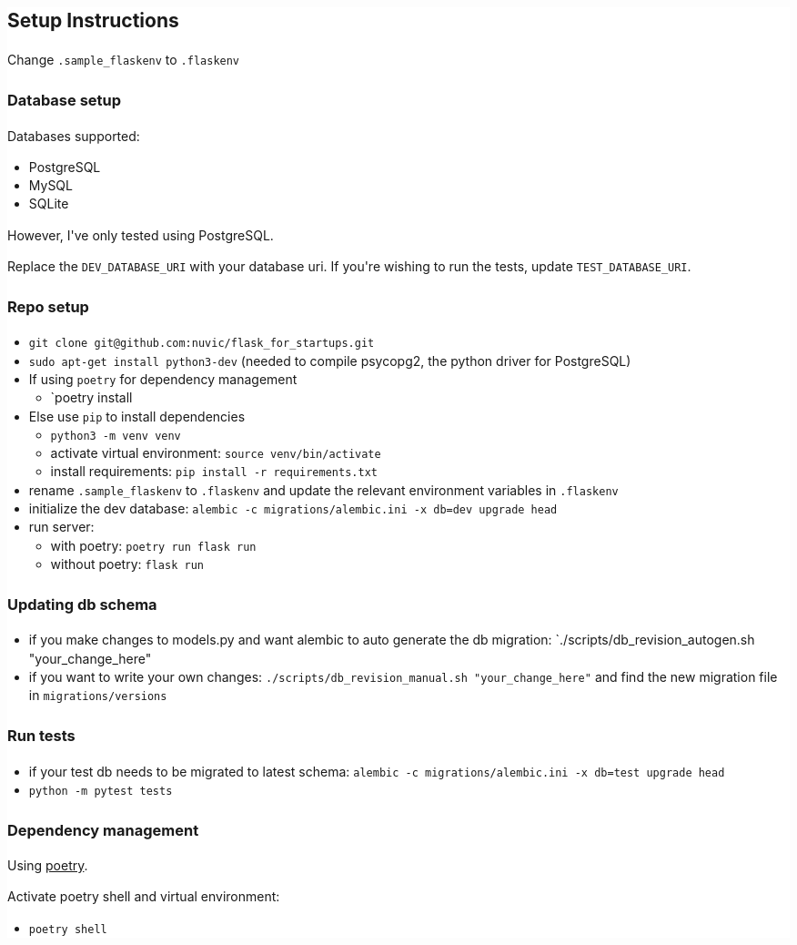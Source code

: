 ## Setup Instructions

Change `.sample_flaskenv` to `.flaskenv`

### Database setup

Databases supported:
- PostgreSQL
- MySQL
- SQLite

However, I've only tested using PostgreSQL.

Replace the `DEV_DATABASE_URI` with your database uri. If you're wishing to run the tests, update `TEST_DATABASE_URI`.

### Repo setup

* `git clone git@github.com:nuvic/flask_for_startups.git`
* `sudo apt-get install python3-dev` (needed to compile psycopg2, the python driver for PostgreSQL)
* If using `poetry` for dependency management
  * `poetry install
* Else use `pip` to install dependencies
  * `python3 -m venv venv`
  * activate virtual environment: `source venv/bin/activate`
  * install requirements: `pip install -r requirements.txt`
* rename `.sample_flaskenv` to `.flaskenv` and update the relevant environment variables in `.flaskenv`
* initialize the dev database: `alembic -c migrations/alembic.ini -x db=dev upgrade head`
* run server:
  * with poetry: `poetry run flask run`
  * without poetry: `flask run`

### Updating db schema

* if you make changes to models.py and want alembic to auto generate the db migration: `./scripts/db_revision_autogen.sh "your_change_here"
* if you want to write your own changes: `./scripts/db_revision_manual.sh "your_change_here"` and find the new migration file in `migrations/versions`

### Run tests

* if your test db needs to be migrated to latest schema: `alembic -c migrations/alembic.ini -x db=test upgrade head`
* `python -m pytest tests`

### Dependency management

Using [poetry](https://python-poetry.org/).

Activate poetry shell and virtual environment:
- `poetry shell`
